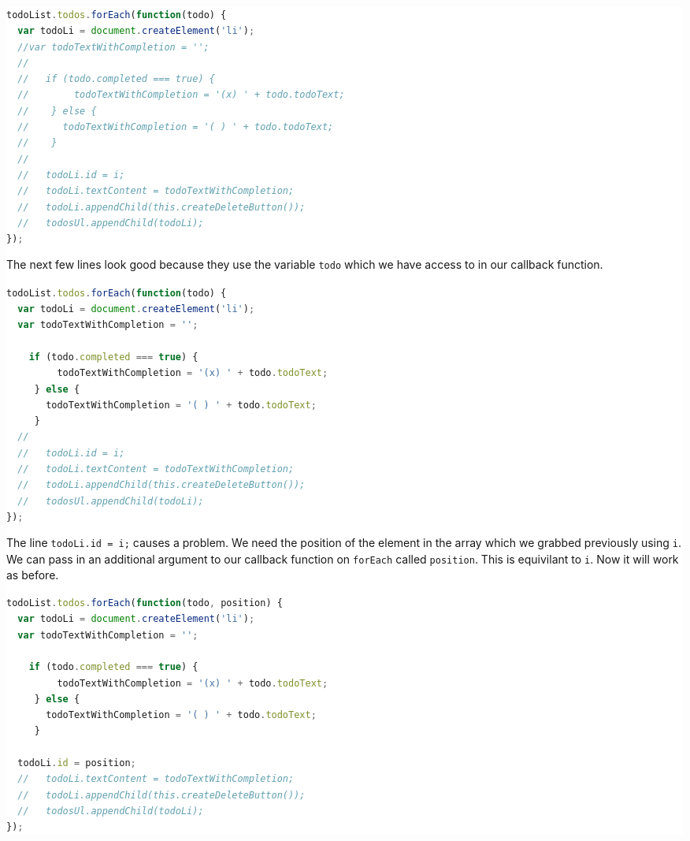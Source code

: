 ```javascript
todoList.todos.forEach(function(todo) {
  var todoLi = document.createElement('li');
  //var todoTextWithCompletion = '';
  //
  //   if (todo.completed === true) {
  //        todoTextWithCompletion = '(x) ' + todo.todoText;
  //    } else {
  //      todoTextWithCompletion = '( ) ' + todo.todoText;
  //    }
  //
  //   todoLi.id = i;
  //   todoLi.textContent = todoTextWithCompletion;
  //   todoLi.appendChild(this.createDeleteButton());
  //   todosUl.appendChild(todoLi);
});
```

The next few lines look good because they use the variable `todo` which we have access to in our callback function.

```javascript
todoList.todos.forEach(function(todo) {
  var todoLi = document.createElement('li');
  var todoTextWithCompletion = '';

    if (todo.completed === true) {
         todoTextWithCompletion = '(x) ' + todo.todoText;
     } else {
       todoTextWithCompletion = '( ) ' + todo.todoText;
     }
  //
  //   todoLi.id = i;
  //   todoLi.textContent = todoTextWithCompletion;
  //   todoLi.appendChild(this.createDeleteButton());
  //   todosUl.appendChild(todoLi);
});
```

The line `todoLi.id = i;` causes a problem. We need the position of the element in the array which we grabbed previously using `i`. We can pass in an additional argument to our callback function on `forEach` called `position`. This is equivilant to `i`. Now it will work as before.

```javascript
todoList.todos.forEach(function(todo, position) {
  var todoLi = document.createElement('li');
  var todoTextWithCompletion = '';

    if (todo.completed === true) {
         todoTextWithCompletion = '(x) ' + todo.todoText;
     } else {
       todoTextWithCompletion = '( ) ' + todo.todoText;
     }

  todoLi.id = position;
  //   todoLi.textContent = todoTextWithCompletion;
  //   todoLi.appendChild(this.createDeleteButton());
  //   todosUl.appendChild(todoLi);
});
```
